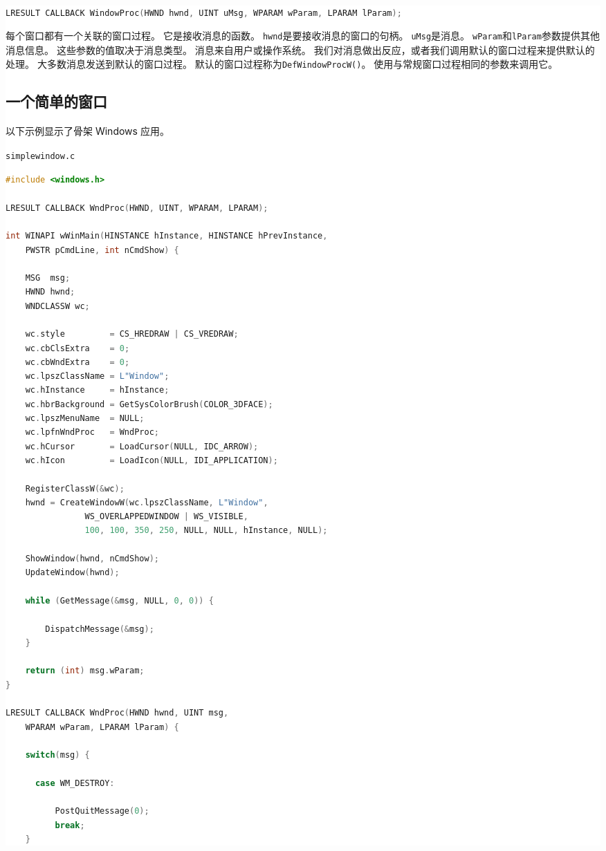 ```c
LRESULT CALLBACK WindowProc(HWND hwnd, UINT uMsg, WPARAM wParam, LPARAM lParam);

```

每个窗口都有一个关联的窗口过程。 它是接收消息的函数。 `hwnd`是要接收消息的窗口的句柄。 `uMsg`是消息。 `wParam`和`lParam`参数提供其他消息信息。 这些参数的值取决于消息类型。 消息来自用户或操作系统。 我们对消息做出反应，或者我们调用默认的窗口过程来提供默认的处理。 大多数消息发送到默认的窗口过程。 默认的窗口过程称为`DefWindowProcW()`。 使用与常规窗口过程相同的参数来调用它。

## 一个简单的窗口

以下示例显示了骨架 Windows 应用。

`simplewindow.c`

```c
#include <windows.h>

LRESULT CALLBACK WndProc(HWND, UINT, WPARAM, LPARAM);

int WINAPI wWinMain(HINSTANCE hInstance, HINSTANCE hPrevInstance, 
    PWSTR pCmdLine, int nCmdShow) {

    MSG  msg;    
    HWND hwnd;
    WNDCLASSW wc;

    wc.style         = CS_HREDRAW | CS_VREDRAW;
    wc.cbClsExtra    = 0;
    wc.cbWndExtra    = 0;
    wc.lpszClassName = L"Window";
    wc.hInstance     = hInstance;
    wc.hbrBackground = GetSysColorBrush(COLOR_3DFACE);
    wc.lpszMenuName  = NULL;
    wc.lpfnWndProc   = WndProc;
    wc.hCursor       = LoadCursor(NULL, IDC_ARROW);
    wc.hIcon         = LoadIcon(NULL, IDI_APPLICATION);

    RegisterClassW(&wc);
    hwnd = CreateWindowW(wc.lpszClassName, L"Window",
                WS_OVERLAPPEDWINDOW | WS_VISIBLE,
                100, 100, 350, 250, NULL, NULL, hInstance, NULL);  

    ShowWindow(hwnd, nCmdShow);
    UpdateWindow(hwnd);

    while (GetMessage(&msg, NULL, 0, 0)) {

        DispatchMessage(&msg);
    }

    return (int) msg.wParam;
}

LRESULT CALLBACK WndProc(HWND hwnd, UINT msg, 
    WPARAM wParam, LPARAM lParam) {

    switch(msg) {

      case WM_DESTROY:

          PostQuitMessage(0);
          break;
    }

```
